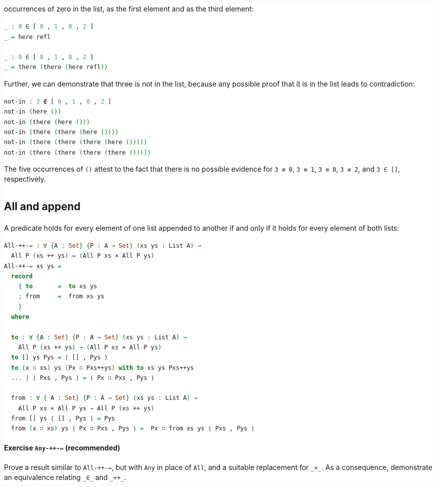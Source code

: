 occurrences of zero in the list, as the first element and as the third element:
```agda
_ : 0 ∈ [ 0 , 1 , 0 , 2 ]
_ = here refl

_ : 0 ∈ [ 0 , 1 , 0 , 2 ]
_ = there (there (here refl))
```
Further, we can demonstrate that three is not in the list, because
any possible proof that it is in the list leads to contradiction:
```agda
not-in : 3 ∉ [ 0 , 1 , 0 , 2 ]
not-in (here ())
not-in (there (here ()))
not-in (there (there (here ())))
not-in (there (there (there (here ()))))
not-in (there (there (there (there ()))))
```
The five occurrences of `()` attest to the fact that there is no
possible evidence for `3 ≡ 0`, `3 ≡ 1`, `3 ≡ 0`, `3 ≡ 2`, and
`3 ∈ []`, respectively.

## All and append

A predicate holds for every element of one list appended to another if and
only if it holds for every element of both lists:
```agda
All-++-⇔ : ∀ {A : Set} {P : A → Set} (xs ys : List A) →
  All P (xs ++ ys) ⇔ (All P xs × All P ys)
All-++-⇔ xs ys =
  record
    { to       =  to xs ys
    ; from     =  from xs ys
    }
  where

  to : ∀ {A : Set} {P : A → Set} (xs ys : List A) →
    All P (xs ++ ys) → (All P xs × All P ys)
  to [] ys Pys = ⟨ [] , Pys ⟩
  to (x ∷ xs) ys (Px ∷ Pxs++ys) with to xs ys Pxs++ys
  ... | ⟨ Pxs , Pys ⟩ = ⟨ Px ∷ Pxs , Pys ⟩

  from : ∀ { A : Set} {P : A → Set} (xs ys : List A) →
    All P xs × All P ys → All P (xs ++ ys)
  from [] ys ⟨ [] , Pys ⟩ = Pys
  from (x ∷ xs) ys ⟨ Px ∷ Pxs , Pys ⟩ =  Px ∷ from xs ys ⟨ Pxs , Pys ⟩
```

#### Exercise `Any-++-⇔` (recommended)

Prove a result similar to `All-++-⇔`, but with `Any` in place of `All`, and a suitable
replacement for `_×_`.  As a consequence, demonstrate an equivalence relating
`_∈_` and `_++_`.
